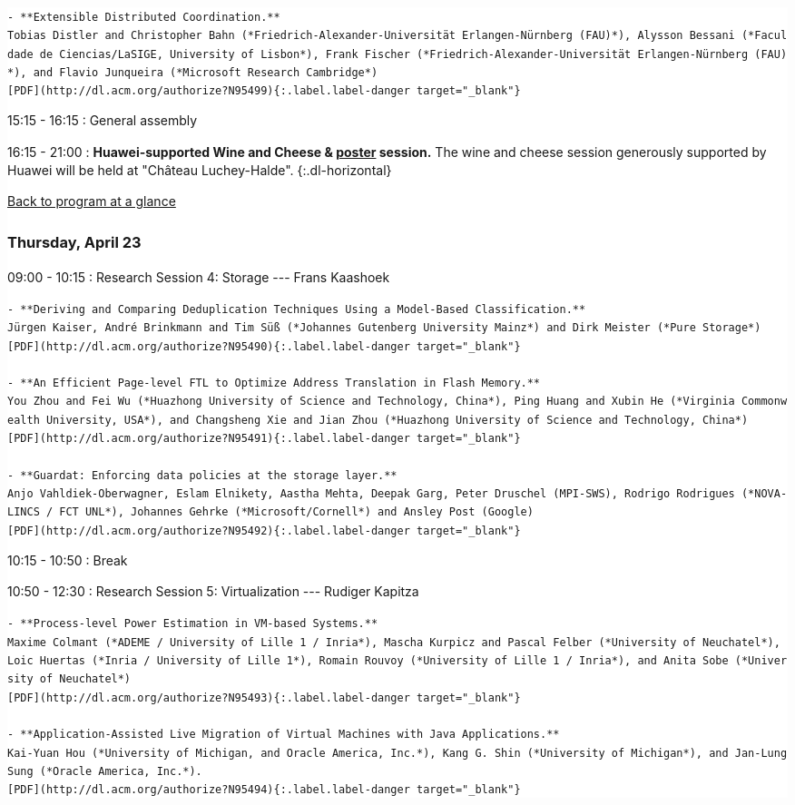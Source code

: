     - **Extensible Distributed Coordination.**
    Tobias Distler and Christopher Bahn (*Friedrich-­Alexander-­Universität Erlangen-­Nürnberg (FAU)*), Alysson Bessani (*Faculdade de Ciencias/LaSIGE, University of Lisbon*), Frank Fischer (*Friedrich-­Alexander-­Universität Erlangen-­Nürnberg (FAU)*), and Flavio Junqueira (*Microsoft Research Cambridge*)
    [PDF](http://dl.acm.org/authorize?N95499){:.label.label-danger target="_blank"}

15:15 - 16:15
: General assembly

16:15 - 21:00
: **Huawei-supported Wine and Cheese & [poster](/program/posters/) session.** The wine and cheese session generously supported by Huawei will be held at "Château Luchey-Halde".
{:.dl-horizontal}

[Back to program at a glance](#conference-at-a-glance)

### Thursday, April 23

09:00 - 10:15
: Research Session 4: Storage --- Frans Kaashoek

    - **Deriving and Comparing Deduplication Techniques Using a Model-Based Classification.**
    Jürgen Kaiser, André Brinkmann and Tim Süß (*Johannes Gutenberg University Mainz*) and Dirk Meister (*Pure Storage*)
    [PDF](http://dl.acm.org/authorize?N95490){:.label.label-danger target="_blank"}

    - **An Efficient Page-level FTL to Optimize Address Translation in Flash Memory.**
    You Zhou and Fei Wu (*Huazhong University of Science and Technology, China*), Ping Huang and Xubin He (*Virginia Commonwealth University, USA*), and Changsheng Xie and Jian Zhou (*Huazhong University of Science and Technology, China*)
    [PDF](http://dl.acm.org/authorize?N95491){:.label.label-danger target="_blank"}

    - **Guardat: Enforcing data policies at the storage layer.**
    Anjo Vahldiek-Oberwagner, Eslam Elnikety, Aastha Mehta, Deepak Garg, Peter Druschel (MPI-SWS), Rodrigo Rodrigues (*NOVA-LINCS / FCT UNL*), Johannes Gehrke (*Microsoft/Cornell*) and Ansley Post (Google)
    [PDF](http://dl.acm.org/authorize?N95492){:.label.label-danger target="_blank"}

10:15 - 10:50
: Break

10:50 - 12:30
: Research Session 5: Virtualization --- Rudiger Kapitza

    - **Process-level Power Estimation in VM-based Systems.**
    Maxime Colmant (*ADEME / University of Lille 1 / Inria*), Mascha Kurpicz and Pascal Felber (*University of Neuchatel*), Loic Huertas (*Inria / University of Lille 1*), Romain Rouvoy (*University of Lille 1 / Inria*), and Anita Sobe (*University of Neuchatel*)
    [PDF](http://dl.acm.org/authorize?N95493){:.label.label-danger target="_blank"}

    - **Application-Assisted Live Migration of Virtual Machines with Java Applications.**
    Kai-Yuan Hou (*University of Michigan, and Oracle America, Inc.*), Kang G. Shin (*University of Michigan*), and Jan-Lung Sung (*Oracle America, Inc.*).
    [PDF](http://dl.acm.org/authorize?N95494){:.label.label-danger target="_blank"}
